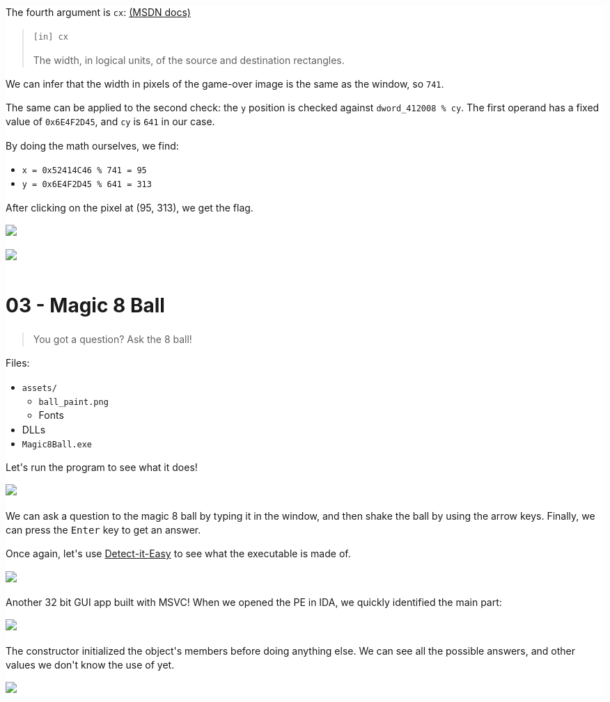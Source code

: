 The fourth argument is `cx`: [(MSDN docs)](https://learn.microsoft.com/en-us/windows/win32/api/wingdi/nf-wingdi-bitblt#parameters)
>`[in] cx`
>
>The width, in logical units, of the source and destination rectangles.

We can infer that the width in pixels of the game-over image is the same as the window, so `741`.

The same can be applied to the second check: the `y` position is checked against `dword_412008 % cy`. The first operand has a fixed value of `0x6E4F2D45`, and `cy` is `641` in our case.

By doing the math ourselves, we find:
- `x = 0x52414C46 % 741 = 95`
- `y = 0x6E4F2D45 % 641 = 313`

After clicking on the pixel at (95, 313), we get the flag.

![](/images/flareon9/2/4.png)

![](https://media.tenor.com/rHDVLwneDV0AAAAd/tom-and-jerry-depressed.gif)

# 03 - Magic 8 Ball

> You got a question? Ask the 8 ball!

Files:
- `assets/`
    - `ball_paint.png`
    - Fonts
- DLLs
- `Magic8Ball.exe`

Let's run the program to see what it does!

![](/images/flareon9/3/1.png)

We can ask a question to the magic 8 ball by typing it in the window, and then shake the ball by using the arrow keys. Finally, we can press the <kbd>Enter</kbd> key to get an answer.

Once again, let's use [Detect-it-Easy](https://github.com/horsicq/Detect-It-Easy) to see what the executable is made of.

![](/images/flareon9/3/2.png)

Another 32 bit GUI app built with MSVC!
When we opened the PE in IDA, we quickly identified the main part:

![](/images/flareon9/3/3.png)

The constructor initialized the object's members before doing anything else. We can see all the possible answers, and other values we don't know the use of yet.

![](/images/flareon9/3/4.png)
